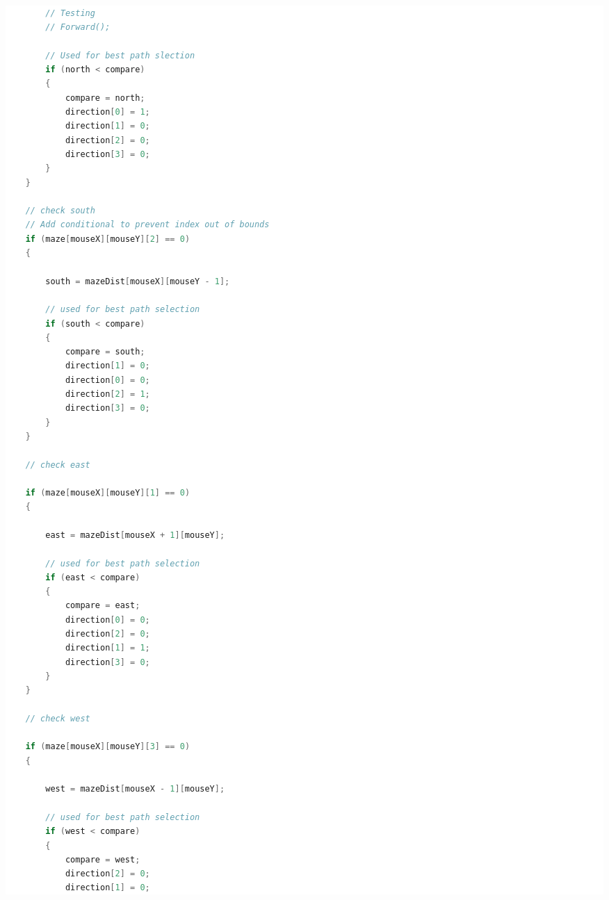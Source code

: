 ```C
        // Testing
        // Forward();

        // Used for best path slection
        if (north < compare)
        {
            compare = north;
            direction[0] = 1;
            direction[1] = 0;
            direction[2] = 0;
            direction[3] = 0;
        }
    }

    // check south
    // Add conditional to prevent index out of bounds
    if (maze[mouseX][mouseY][2] == 0)
    {

        south = mazeDist[mouseX][mouseY - 1];

        // used for best path selection
        if (south < compare)
        {
            compare = south;
            direction[1] = 0;
            direction[0] = 0;
            direction[2] = 1;
            direction[3] = 0;
        }
    }

    // check east

    if (maze[mouseX][mouseY][1] == 0)
    {

        east = mazeDist[mouseX + 1][mouseY];

        // used for best path selection
        if (east < compare)
        {
            compare = east;
            direction[0] = 0;
            direction[2] = 0;
            direction[1] = 1;
            direction[3] = 0;
        }
    }

    // check west

    if (maze[mouseX][mouseY][3] == 0)
    {

        west = mazeDist[mouseX - 1][mouseY];

        // used for best path selection
        if (west < compare)
        {
            compare = west;
            direction[2] = 0;
            direction[1] = 0;
```